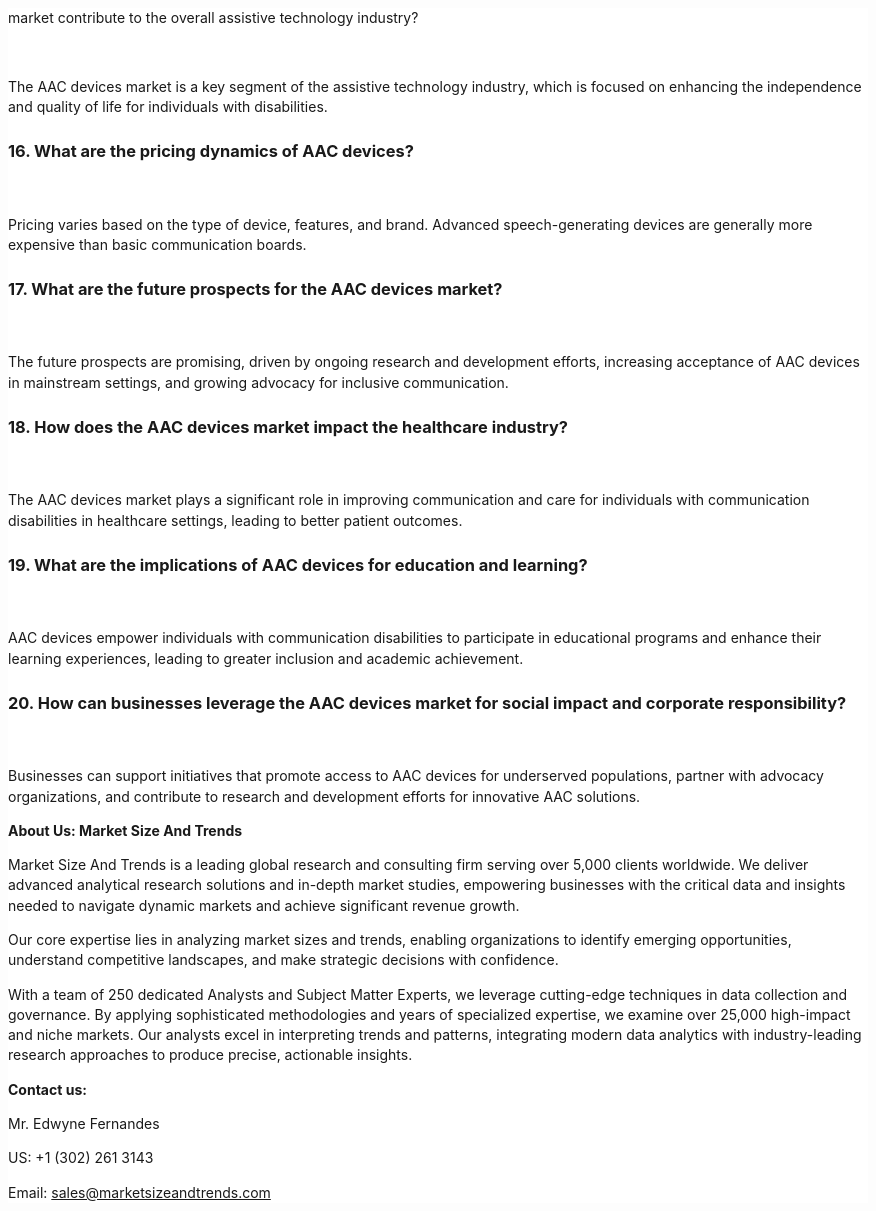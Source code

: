 market contribute to the overall assistive technology industry?</h3><p>&nbsp;</p><p>The AAC devices market is a key segment of the assistive technology industry, which is focused on enhancing the independence and quality of life for individuals with disabilities.</p><h3>16. What are the pricing dynamics of AAC devices?</h3><p>&nbsp;</p><p>Pricing varies based on the type of device, features, and brand. Advanced speech-generating devices are generally more expensive than basic communication boards.</p><h3>17. What are the future prospects for the AAC devices market?</h3><p>&nbsp;</p><p>The future prospects are promising, driven by ongoing research and development efforts, increasing acceptance of AAC devices in mainstream settings, and growing advocacy for inclusive communication.</p><h3>18. How does the AAC devices market impact the healthcare industry?</h3><p>&nbsp;</p><p>The AAC devices market plays a significant role in improving communication and care for individuals with communication disabilities in healthcare settings, leading to better patient outcomes.</p><h3>19. What are the implications of AAC devices for education and learning?</h3><p>&nbsp;</p><p>AAC devices empower individuals with communication disabilities to participate in educational programs and enhance their learning experiences, leading to greater inclusion and academic achievement.</p><h3>20. How can businesses leverage the AAC devices market for social impact and corporate responsibility?</h3><p>&nbsp;</p><p>Businesses can support initiatives that promote access to AAC devices for underserved populations, partner with advocacy organizations, and contribute to research and development efforts for innovative AAC solutions.</p></body></html></p><p><strong>About Us:&nbsp;Market Size And Trends</strong></p><p>Market Size And Trends&nbsp;is a leading global research and consulting firm serving over 5,000 clients worldwide. We deliver advanced analytical research solutions and in-depth market studies, empowering businesses with the critical data and insights needed to navigate dynamic markets and achieve significant revenue growth.</p><p>Our core expertise lies in analyzing market sizes and trends, enabling organizations to identify emerging opportunities, understand competitive landscapes, and make strategic decisions with confidence.</p><p>With a team of 250 dedicated Analysts and Subject Matter Experts, we leverage cutting-edge techniques in data collection and governance. By applying sophisticated methodologies and years of specialized expertise, we examine over 25,000 high-impact and niche markets. Our analysts excel in interpreting trends and patterns, integrating modern data analytics with industry-leading research approaches to produce precise, actionable insights.</p><p><strong>Contact us:</strong></p><p>Mr. Edwyne Fernandes</p><p>US: +1 (302) 261 3143</p><p>Email: <a href="mailto:sales@marketsizeandtrends.com">sales@marketsizeandtrends.com</a>&nbsp;</p>
